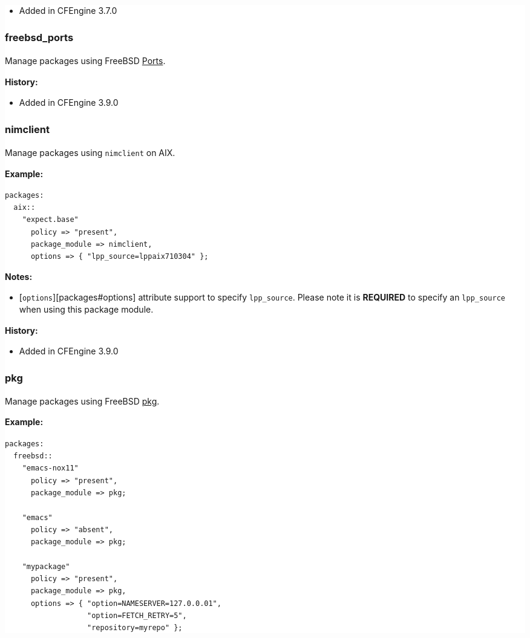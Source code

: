 * Added in CFEngine 3.7.0

### freebsd_ports

Manage packages using
FreeBSD [Ports](https://www.freebsd.org/doc/handbook/ports-using.html).

**History:**

* Added in CFEngine 3.9.0

### nimclient

Manage packages using `nimclient` on AIX.

**Example:**

```cf3
packages:
  aix::
    "expect.base"
      policy => "present",
      package_module => nimclient,
      options => { "lpp_source=lppaix710304" };
```


**Notes:**

* [```options```][packages#options] attribute support to specify
  ```lpp_source```. Please note it is **REQUIRED** to specify an
  ```lpp_source``` when using this package module.

**History:**

* Added in CFEngine 3.9.0

### pkg

Manage packages using
FreeBSD [pkg](https://www.freebsd.org/doc/handbook/pkgng-intro.html).

**Example:**

```cf3
packages:
  freebsd::
    "emacs-nox11"
      policy => "present",
      package_module => pkg;

    "emacs"
      policy => "absent",
      package_module => pkg;

    "mypackage"
      policy => "present",
      package_module => pkg,
      options => { "option=NAMESERVER=127.0.0.01",
                   "option=FETCH_RETRY=5",
                   "repository=myrepo" };
```


[Google Chrome]: https://cloud.google.com/chrome-enterprise/browser/download/#chrome-browser-update